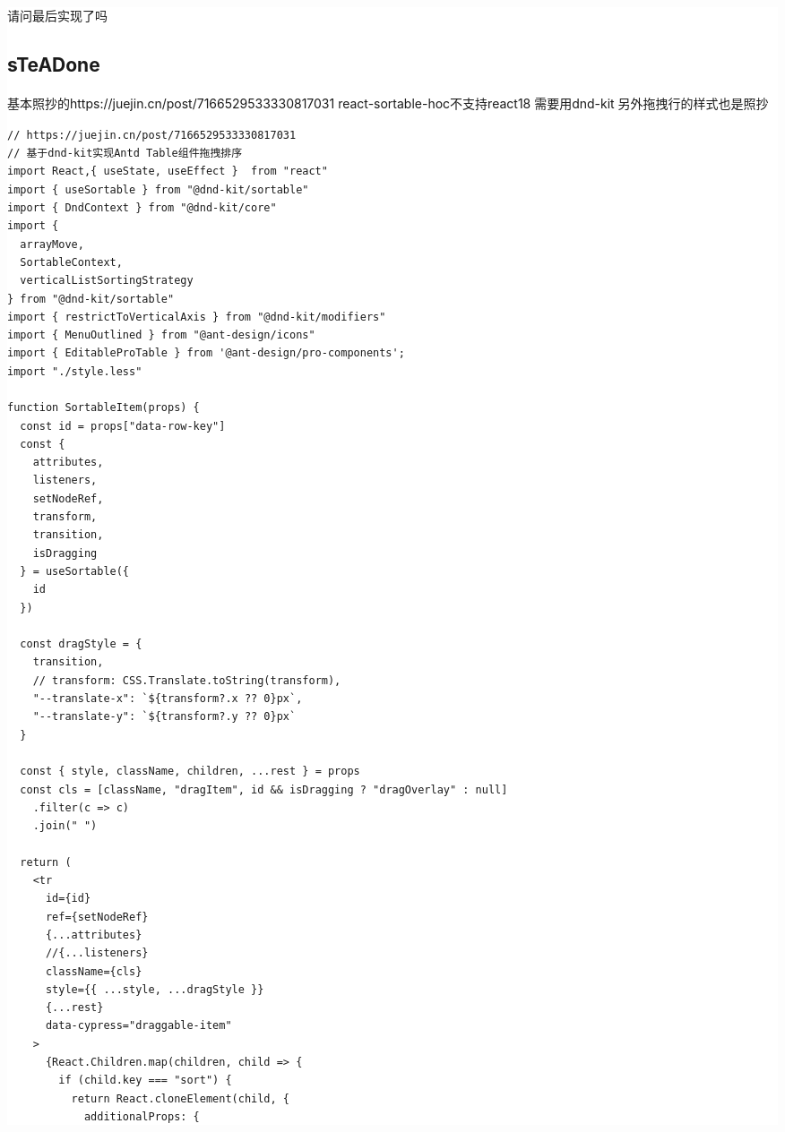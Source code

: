 请问最后实现了吗

## sTeADone

基本照抄的https://juejin.cn/post/7166529533330817031
react-sortable-hoc不支持react18 需要用dnd-kit
另外拖拽行的样式也是照抄

```
// https://juejin.cn/post/7166529533330817031
// 基于dnd-kit实现Antd Table组件拖拽排序
import React,{ useState, useEffect }  from "react"
import { useSortable } from "@dnd-kit/sortable"
import { DndContext } from "@dnd-kit/core"
import {
  arrayMove,
  SortableContext,
  verticalListSortingStrategy
} from "@dnd-kit/sortable"
import { restrictToVerticalAxis } from "@dnd-kit/modifiers"
import { MenuOutlined } from "@ant-design/icons"
import { EditableProTable } from '@ant-design/pro-components';
import "./style.less"

function SortableItem(props) {
  const id = props["data-row-key"]
  const {
    attributes,
    listeners,
    setNodeRef,
    transform,
    transition,
    isDragging
  } = useSortable({
    id
  })

  const dragStyle = {
    transition,
    // transform: CSS.Translate.toString(transform),
    "--translate-x": `${transform?.x ?? 0}px`,
    "--translate-y": `${transform?.y ?? 0}px`
  }

  const { style, className, children, ...rest } = props
  const cls = [className, "dragItem", id && isDragging ? "dragOverlay" : null]
    .filter(c => c)
    .join(" ")

  return (
    <tr
      id={id}
      ref={setNodeRef}
      {...attributes}
      //{...listeners}
      className={cls}
      style={{ ...style, ...dragStyle }}
      {...rest}
      data-cypress="draggable-item"
    >
      {React.Children.map(children, child => {
        if (child.key === "sort") {
          return React.cloneElement(child, {
            additionalProps: {
```